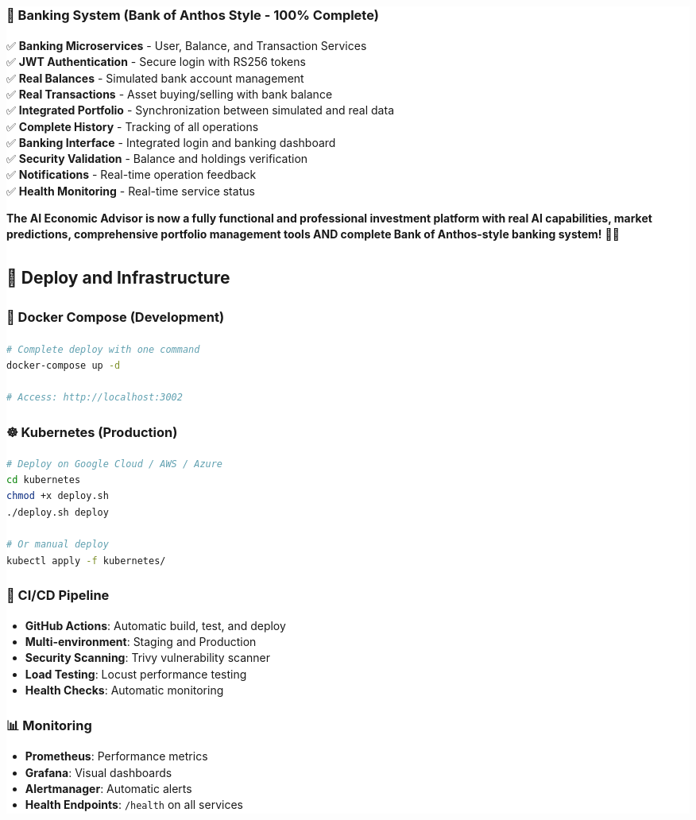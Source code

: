 ### **🏦 Banking System (Bank of Anthos Style - 100% Complete)**
✅ **Banking Microservices** - User, Balance, and Transaction Services  
✅ **JWT Authentication** - Secure login with RS256 tokens  
✅ **Real Balances** - Simulated bank account management  
✅ **Real Transactions** - Asset buying/selling with bank balance  
✅ **Integrated Portfolio** - Synchronization between simulated and real data  
✅ **Complete History** - Tracking of all operations  
✅ **Banking Interface** - Integrated login and banking dashboard  
✅ **Security Validation** - Balance and holdings verification  
✅ **Notifications** - Real-time operation feedback  
✅ **Health Monitoring** - Real-time service status  

**The AI Economic Advisor is now a fully functional and professional investment platform with real AI capabilities, market predictions, comprehensive portfolio management tools AND complete Bank of Anthos-style banking system!** 🎉🏦

## 🚀 **Deploy and Infrastructure**

### **🐳 Docker Compose (Development)**
```bash
# Complete deploy with one command
docker-compose up -d

# Access: http://localhost:3002
```

### **☸️ Kubernetes (Production)**
```bash
# Deploy on Google Cloud / AWS / Azure
cd kubernetes
chmod +x deploy.sh
./deploy.sh deploy

# Or manual deploy
kubectl apply -f kubernetes/
```

### **🔄 CI/CD Pipeline**
- **GitHub Actions**: Automatic build, test, and deploy
- **Multi-environment**: Staging and Production
- **Security Scanning**: Trivy vulnerability scanner
- **Load Testing**: Locust performance testing
- **Health Checks**: Automatic monitoring

### **📊 Monitoring**
- **Prometheus**: Performance metrics
- **Grafana**: Visual dashboards
- **Alertmanager**: Automatic alerts
- **Health Endpoints**: `/health` on all services
